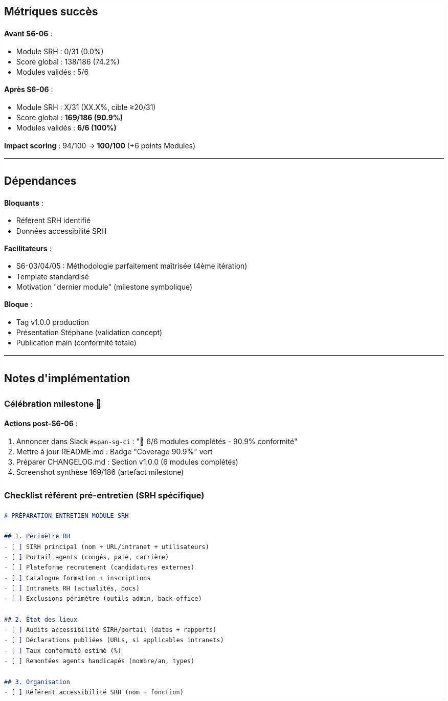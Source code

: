 
## Métriques succès

**Avant S6-06** :
- Module SRH : 0/31 (0.0%)
- Score global : 138/186 (74.2%)
- Modules validés : 5/6

**Après S6-06** :
- Module SRH : X/31 (XX.X%, cible ≥20/31)
- Score global : **169/186 (90.9%)**
- Modules validés : **6/6 (100%)**

**Impact scoring** : 94/100 → **100/100** (+6 points Modules)

---

## Dépendances

**Bloquants** :
- Référent SRH identifié
- Données accessibilité SRH

**Facilitateurs** :
- S6-03/04/05 : Méthodologie parfaitement maîtrisée (4ème itération)
- Template standardisé
- Motivation "dernier module" (milestone symbolique)

**Bloque** :
- Tag v1.0.0 production
- Présentation Stéphane (validation concept)
- Publication main (conformité totale)

---

## Notes d'implémentation

### Célébration milestone 🎉
**Actions post-S6-06** :
1. Annoncer dans Slack `#span-sg-ci` : "🎉 6/6 modules complétés - 90.9% conformité"
2. Mettre à jour README.md : Badge "Coverage 90.9%" vert
3. Préparer CHANGELOG.md : Section v1.0.0 (6 modules complétés)
4. Screenshot synthèse 169/186 (artefact milestone)

### Checklist référent pré-entretien (SRH spécifique)
```markdown
# PRÉPARATION ENTRETIEN MODULE SRH

## 1. Périmètre RH
- [ ] SIRH principal (nom + URL/intranet + utilisateurs)
- [ ] Portail agents (congés, paie, carrière)
- [ ] Plateforme recrutement (candidatures externes)
- [ ] Catalogue formation + inscriptions
- [ ] Intranets RH (actualités, docs)
- [ ] Exclusions périmètre (outils admin, back-office)

## 2. État des lieux
- [ ] Audits accessibilité SIRH/portail (dates + rapports)
- [ ] Déclarations publiées (URLs, si applicables intranets)
- [ ] Taux conformité estimé (%)
- [ ] Remontées agents handicapés (nombre/an, types)

## 3. Organisation
- [ ] Référent accessibilité SRH (nom + fonction)
```